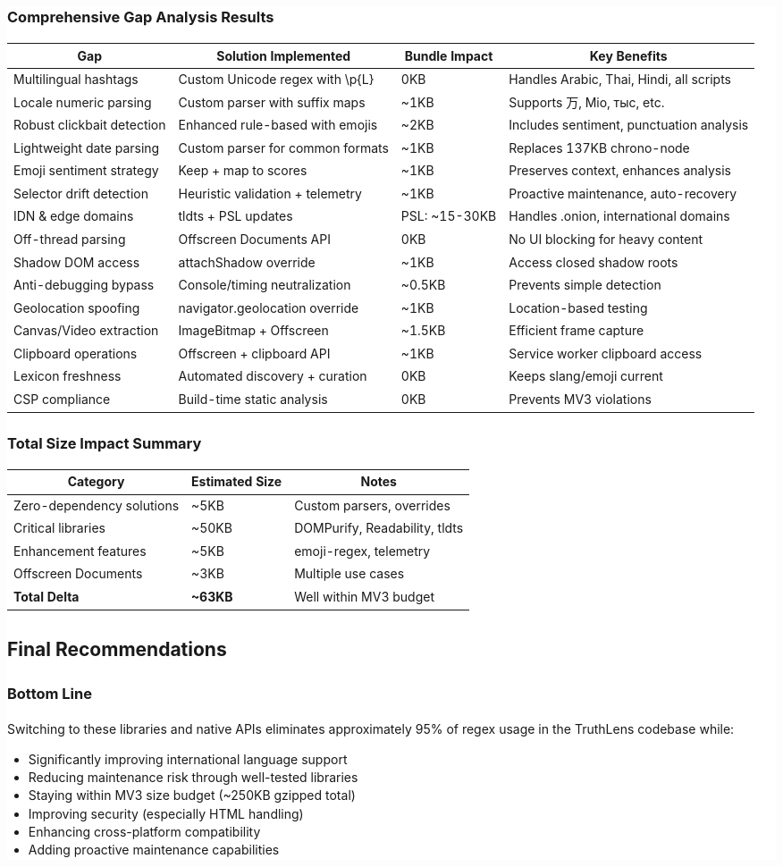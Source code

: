 ### Comprehensive Gap Analysis Results

| Gap | Solution Implemented | Bundle Impact | Key Benefits |
|-----|---------------------|---------------|--------------|
| Multilingual hashtags | Custom Unicode regex with \p{L} | 0KB | Handles Arabic, Thai, Hindi, all scripts |
| Locale numeric parsing | Custom parser with suffix maps | ~1KB | Supports 万, Mio, тыс, etc. |
| Robust clickbait detection | Enhanced rule-based with emojis | ~2KB | Includes sentiment, punctuation analysis |
| Lightweight date parsing | Custom parser for common formats | ~1KB | Replaces 137KB chrono-node |
| Emoji sentiment strategy | Keep + map to scores | ~1KB | Preserves context, enhances analysis |
| Selector drift detection | Heuristic validation + telemetry | ~1KB | Proactive maintenance, auto-recovery |
| IDN & edge domains | tldts + PSL updates | PSL: ~15-30KB | Handles .onion, international domains |
| Off-thread parsing | Offscreen Documents API | 0KB | No UI blocking for heavy content |
| Shadow DOM access | attachShadow override | ~1KB | Access closed shadow roots |
| Anti-debugging bypass | Console/timing neutralization | ~0.5KB | Prevents simple detection |
| Geolocation spoofing | navigator.geolocation override | ~1KB | Location-based testing |
| Canvas/Video extraction | ImageBitmap + Offscreen | ~1.5KB | Efficient frame capture |
| Clipboard operations | Offscreen + clipboard API | ~1KB | Service worker clipboard access |
| Lexicon freshness | Automated discovery + curation | 0KB | Keeps slang/emoji current |
| CSP compliance | Build-time static analysis | 0KB | Prevents MV3 violations |

### Total Size Impact Summary

| Category | Estimated Size | Notes |
|----------|---------------|-------|
| Zero-dependency solutions | ~5KB | Custom parsers, overrides |
| Critical libraries | ~50KB | DOMPurify, Readability, tldts |
| Enhancement features | ~5KB | emoji-regex, telemetry |
| Offscreen Documents | ~3KB | Multiple use cases |
| **Total Delta** | **~63KB** | Well within MV3 budget |



## Final Recommendations

### Bottom Line
Switching to these libraries and native APIs eliminates approximately 95% of regex usage in the TruthLens codebase while:
- Significantly improving international language support
- Reducing maintenance risk through well-tested libraries
- Staying within MV3 size budget (~250KB gzipped total)
- Improving security (especially HTML handling)
- Enhancing cross-platform compatibility
- Adding proactive maintenance capabilities
